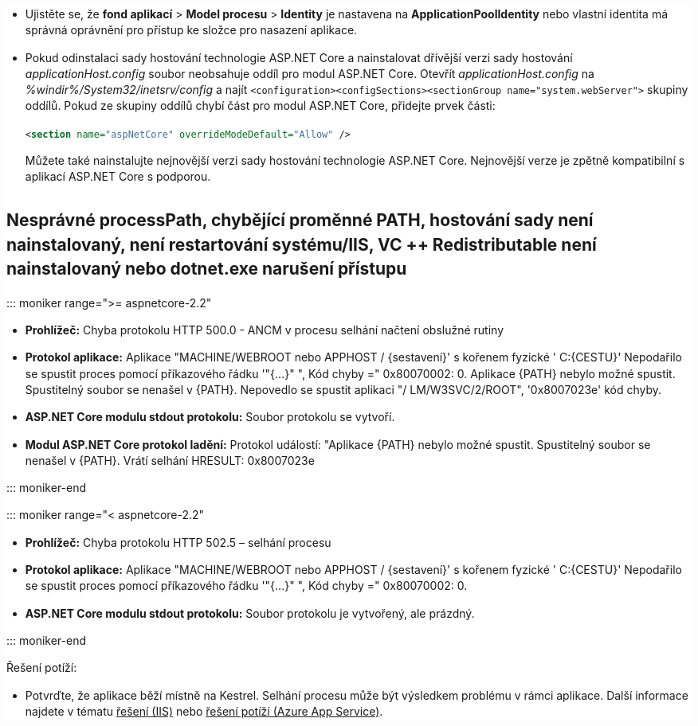 * Ujistěte se, že **fond aplikací** > **Model procesu** > **Identity** je nastavena na **ApplicationPoolIdentity** nebo vlastní identita má správná oprávnění pro přístup ke složce pro nasazení aplikace.

* Pokud odinstalaci sady hostování technologie ASP.NET Core a nainstalovat dřívější verzi sady hostování *applicationHost.config* soubor neobsahuje oddíl pro modul ASP.NET Core. Otevřít *applicationHost.config* na *%windir%/System32/inetsrv/config* a najít `<configuration><configSections><sectionGroup name="system.webServer">` skupiny oddílů. Pokud ze skupiny oddílů chybí část pro modul ASP.NET Core, přidejte prvek části:

  ```xml
  <section name="aspNetCore" overrideModeDefault="Allow" />
  ```
  
  Můžete také nainstalujte nejnovější verzi sady hostování technologie ASP.NET Core. Nejnovější verze je zpětně kompatibilní s aplikací ASP.NET Core s podporou.

## <a name="incorrect-processpath-missing-path-variable-hosting-bundle-not-installed-systemiis-not-restarted-vc-redistributable-not-installed-or-dotnetexe-access-violation"></a>Nesprávné processPath, chybějící proměnné PATH, hostování sady není nainstalovaný, není restartování systému/IIS, VC ++ Redistributable není nainstalovaný nebo dotnet.exe narušení přístupu

::: moniker range=">= aspnetcore-2.2"

* **Prohlížeč:** Chyba protokolu HTTP 500.0 - ANCM v procesu selhání načtení obslužné rutiny

* **Protokol aplikace:** Aplikace "MACHINE/WEBROOT nebo APPHOST / {sestavení}' s kořenem fyzické ' C:\{CESTU}\' Nepodařilo se spustit proces pomocí příkazového řádku '"{...}" ", Kód chyby =" 0x80070002: 0. Aplikace {PATH} nebylo možné spustit. Spustitelný soubor se nenašel v {PATH}. Nepovedlo se spustit aplikaci "/ LM/W3SVC/2/ROOT", '0x8007023e' kód chyby.

* **ASP.NET Core modulu stdout protokolu:** Soubor protokolu se vytvoří.

* **Modul ASP.NET Core protokol ladění:** Protokol událostí: "Aplikace {PATH} nebylo možné spustit. Spustitelný soubor se nenašel v {PATH}. Vrátí selhání HRESULT: 0x8007023e

::: moniker-end

::: moniker range="< aspnetcore-2.2"

* **Prohlížeč:** Chyba protokolu HTTP 502.5 – selhání procesu

* **Protokol aplikace:** Aplikace "MACHINE/WEBROOT nebo APPHOST / {sestavení}' s kořenem fyzické ' C:\{CESTU}\' Nepodařilo se spustit proces pomocí příkazového řádku '"{...}" ", Kód chyby =" 0x80070002: 0.

* **ASP.NET Core modulu stdout protokolu:** Soubor protokolu je vytvořený, ale prázdný.

::: moniker-end

Řešení potíží:

* Potvrďte, že aplikace běží místně na Kestrel. Selhání procesu může být výsledkem problému v rámci aplikace. Další informace najdete v tématu [řešení (IIS)](xref:host-and-deploy/iis/troubleshoot) nebo [řešení potíží (Azure App Service)](xref:host-and-deploy/azure-apps/troubleshoot).
